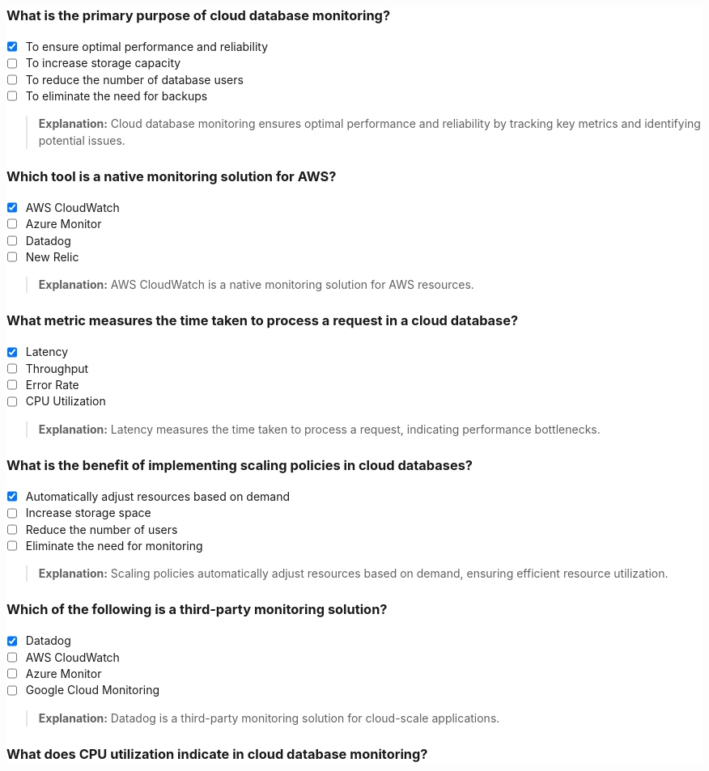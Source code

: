 ### What is the primary purpose of cloud database monitoring?

- [x] To ensure optimal performance and reliability
- [ ] To increase storage capacity
- [ ] To reduce the number of database users
- [ ] To eliminate the need for backups

> **Explanation:** Cloud database monitoring ensures optimal performance and reliability by tracking key metrics and identifying potential issues.

### Which tool is a native monitoring solution for AWS?

- [x] AWS CloudWatch
- [ ] Azure Monitor
- [ ] Datadog
- [ ] New Relic

> **Explanation:** AWS CloudWatch is a native monitoring solution for AWS resources.

### What metric measures the time taken to process a request in a cloud database?

- [x] Latency
- [ ] Throughput
- [ ] Error Rate
- [ ] CPU Utilization

> **Explanation:** Latency measures the time taken to process a request, indicating performance bottlenecks.

### What is the benefit of implementing scaling policies in cloud databases?

- [x] Automatically adjust resources based on demand
- [ ] Increase storage space
- [ ] Reduce the number of users
- [ ] Eliminate the need for monitoring

> **Explanation:** Scaling policies automatically adjust resources based on demand, ensuring efficient resource utilization.

### Which of the following is a third-party monitoring solution?

- [x] Datadog
- [ ] AWS CloudWatch
- [ ] Azure Monitor
- [ ] Google Cloud Monitoring

> **Explanation:** Datadog is a third-party monitoring solution for cloud-scale applications.

### What does CPU utilization indicate in cloud database monitoring?
